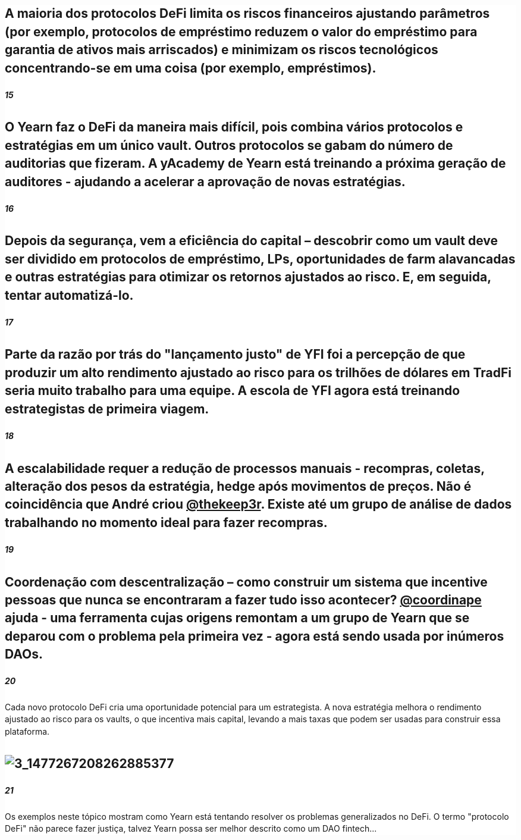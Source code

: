A maioria dos protocolos DeFi limita os riscos financeiros ajustando parâmetros (por exemplo, protocolos de empréstimo reduzem o valor do empréstimo para garantia de ativos mais arriscados) e minimizam os riscos tecnológicos concentrando-se em uma coisa (por exemplo, empréstimos).
---

##### 15

O Yearn faz o DeFi da maneira mais difícil, pois combina vários protocolos e estratégias em um único vault. Outros protocolos se gabam do número de auditorias que fizeram. A yAcademy de Yearn está treinando a próxima geração de auditores - ajudando a acelerar a aprovação de novas estratégias.
---

##### 16

Depois da segurança, vem a eficiência do capital – descobrir como um vault deve ser dividido em protocolos de empréstimo, LPs, oportunidades de farm alavancadas e outras estratégias para otimizar os retornos ajustados ao risco. E, em seguida, tentar automatizá-lo.
---

##### 17

Parte da razão por trás do "lançamento justo" de YFI foi a percepção de que produzir um alto rendimento ajustado ao risco para os trilhões de dólares em TradFi seria muito trabalho para uma equipe. A escola de YFI agora está treinando estrategistas de primeira viagem.
---

##### 18

A escalabilidade requer a redução de processos manuais - recompras, coletas, alteração dos pesos da estratégia, hedge após movimentos de preços. Não é coincidência que André criou [@thekeep3r](https://twitter.com/thekeep3r). Existe até um grupo de análise de dados trabalhando no momento ideal para fazer recompras.
---

##### 19

Coordenação com descentralização – como construir um sistema que incentive pessoas que nunca se encontraram a fazer tudo isso acontecer? [@coordinape](https://twitter.com/coordinape) ajuda - uma ferramenta cujas origens remontam a um grupo de Yearn que se deparou com o problema pela primeira vez - agora está sendo usada por inúmeros DAOs.
---

##### 20

Cada novo protocolo DeFi cria uma oportunidade potencial para um estrategista. A nova estratégia melhora o rendimento ajustado ao risco para os vaults, o que incentiva mais capital, levando a mais taxas que podem ser usadas para construir essa plataforma.

![3_1477267208262885377](3_1477267208262885377.jpg?w=562&h=651)
---

##### 21

Os exemplos neste tópico mostram como Yearn está tentando resolver os problemas generalizados no DeFi. O termo "protocolo DeFi" não parece fazer justiça, talvez Yearn possa ser melhor descrito como um DAO fintech...
